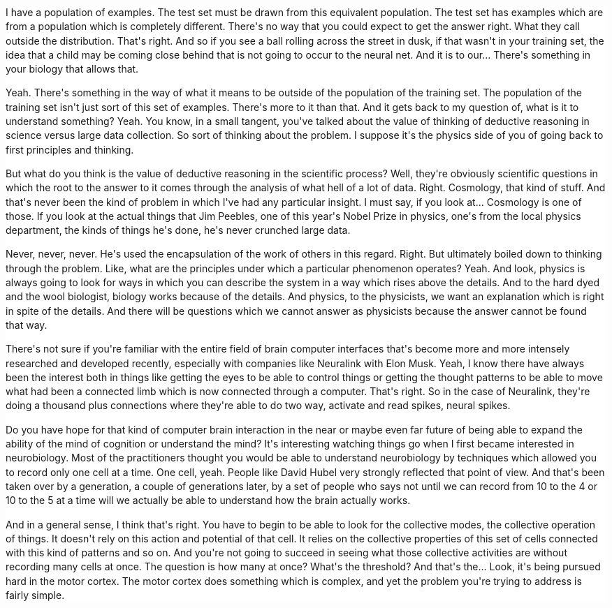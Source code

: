 I have a population of examples. The test set must be drawn from this equivalent population. The test set has examples which are from a population which is completely different. There's no way that you could expect to get the answer right. What they call outside the distribution. That's right. And so if you see a ball rolling across the street in dusk, if that wasn't in your training set, the idea that a child may be coming close behind that is not going to occur to the neural net. And it is to our... There's something in your biology that allows that.

Yeah. There's something in the way of what it means to be outside of the population of the training set. The population of the training set isn't just sort of this set of examples. There's more to it than that. And it gets back to my question of, what is it to understand something? Yeah. You know, in a small tangent, you've talked about the value of thinking of deductive reasoning in science versus large data collection. So sort of thinking about the problem. I suppose it's the physics side of you of going back to first principles and thinking.

But what do you think is the value of deductive reasoning in the scientific process? Well, they're obviously scientific questions in which the root to the answer to it comes through the analysis of what hell of a lot of data. Right. Cosmology, that kind of stuff. And that's never been the kind of problem in which I've had any particular insight. I must say, if you look at... Cosmology is one of those. If you look at the actual things that Jim Peebles, one of this year's Nobel Prize in physics, one's from the local physics department, the kinds of things he's done, he's never crunched large data.

Never, never, never. He's used the encapsulation of the work of others in this regard. Right. But ultimately boiled down to thinking through the problem. Like, what are the principles under which a particular phenomenon operates? Yeah. And look, physics is always going to look for ways in which you can describe the system in a way which rises above the details. And to the hard dyed and the wool biologist, biology works because of the details. And physics, to the physicists, we want an explanation which is right in spite of the details. And there will be questions which we cannot answer as physicists because the answer cannot be found that way.

There's not sure if you're familiar with the entire field of brain computer interfaces that's become more and more intensely researched and developed recently, especially with companies like Neuralink with Elon Musk. Yeah, I know there have always been the interest both in things like getting the eyes to be able to control things or getting the thought patterns to be able to move what had been a connected limb which is now connected through a computer. That's right. So in the case of Neuralink, they're doing a thousand plus connections where they're able to do two way, activate and read spikes, neural spikes.

Do you have hope for that kind of computer brain interaction in the near or maybe even far future of being able to expand the ability of the mind of cognition or understand the mind? It's interesting watching things go when I first became interested in neurobiology. Most of the practitioners thought you would be able to understand neurobiology by techniques which allowed you to record only one cell at a time. One cell, yeah. People like David Hubel very strongly reflected that point of view. And that's been taken over by a generation, a couple of generations later, by a set of people who says not until we can record from 10 to the 4 or 10 to the 5 at a time will we actually be able to understand how the brain actually works.

And in a general sense, I think that's right. You have to begin to be able to look for the collective modes, the collective operation of things. It doesn't rely on this action and potential of that cell. It relies on the collective properties of this set of cells connected with this kind of patterns and so on. And you're not going to succeed in seeing what those collective activities are without recording many cells at once. The question is how many at once? What's the threshold? And that's the... Look, it's being pursued hard in the motor cortex. The motor cortex does something which is complex, and yet the problem you're trying to address is fairly simple.
